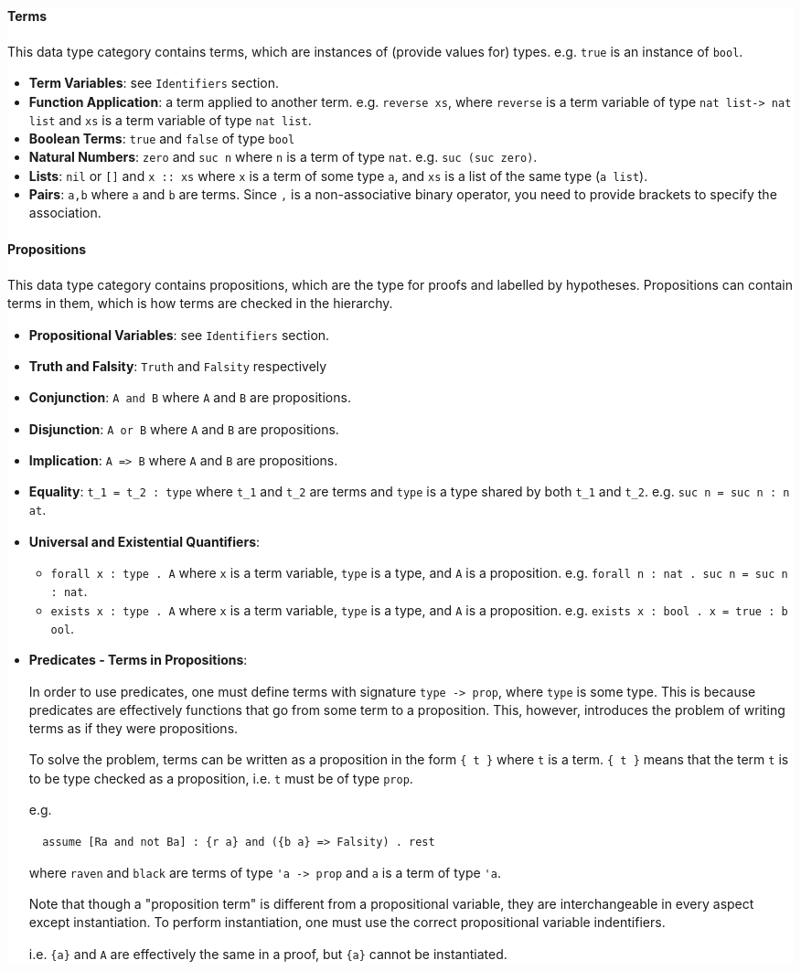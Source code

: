 <a name="section3.1.2"></a>
#### Terms ####

This data type category contains terms, which are instances of (provide values for) types. e.g. `true` is an instance of `bool`.

- **Term Variables**: see `Identifiers` section.
- **Function Application**: a term applied to another term. e.g. `reverse xs`, where `reverse` is a term variable of type `nat list-> nat list` and `xs` is a term variable of type `nat list`.
- **Boolean Terms**: `true` and `false` of type `bool`
- **Natural Numbers**: `zero` and `suc n` where `n` is a term of type `nat`. e.g. `suc (suc zero)`.
- **Lists**: `nil` or `[]` and `x :: xs` where `x` is a term of some type `a`, and `xs` is a list of the same type (`a list`).
- **Pairs**: `a,b` where `a` and `b` are terms. Since `,` is a non-associative binary operator, you need to provide brackets to specify the association.

<a name="section3.1.3"></a>
#### Propositions ####

This data type category contains propositions, which are the type for proofs and labelled by hypotheses. Propositions can contain terms in them, which is how terms are checked in the hierarchy.

- **Propositional Variables**: see `Identifiers` section.
- **Truth and Falsity**: `Truth` and `Falsity` respectively
- **Conjunction**: `A and B` where `A` and `B` are propositions.
- **Disjunction**: `A or B` where `A` and `B` are propositions.
- **Implication**: `A => B` where `A` and `B` are propositions.
- **Equality**: `t_1 = t_2 : type` where `t_1` and `t_2` are terms and `type` is a type shared by both `t_1` and `t_2`. e.g. `suc n = suc n : nat`. 
- **Universal and Existential Quantifiers**:
	- `forall x : type . A` where `x` is a term variable, `type` is a type, and `A` is a proposition. e.g. `forall n : nat . suc n = suc n : nat`. 
	- `exists x : type . A` where `x` is a term variable, `type` is a type, and `A` is a proposition. e.g. `exists x : bool . x = true : bool`.
- **Predicates - Terms in Propositions**: 

	In order to use predicates, one must define terms with signature `type -> prop`, where `type` is some type. This is because predicates are effectively functions that go from some term to a proposition. This, however, introduces the problem of writing terms as if they were propositions.

	To solve the problem, terms can be written as a proposition in the form `{ t }` where `t` is a term. `{ t }` means that the term `t` is to be type checked as a proposition, i.e. `t` must be of type `prop`.

	e.g.
		
		assume [Ra and not Ba] : {r a} and ({b a} => Falsity) . rest

	where `raven` and `black` are terms of type `'a -> prop` and `a` is a term of type `'a`.

	Note that though a "proposition term" is different from a propositional variable, they are interchangeable in every aspect except instantiation. To perform instantiation, one must use the correct propositional variable indentifiers.

	i.e. `{a}` and `A` are effectively the same in a proof, but `{a}` cannot be instantiated.
